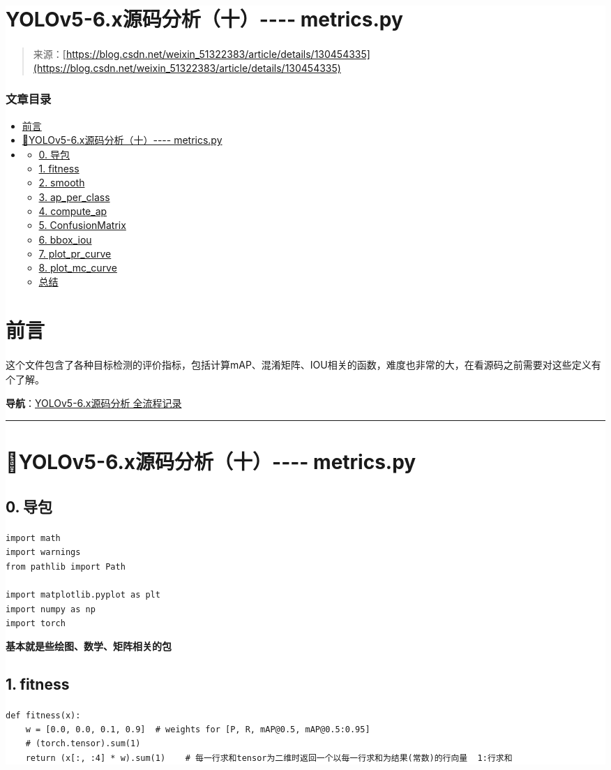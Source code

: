 

# YOLOv5-6.x源码分析（十）---- metrics.py

> 来源：[https://blog.csdn.net/weixin_51322383/article/details/130454335](https://blog.csdn.net/weixin_51322383/article/details/130454335)

### 文章目录

*   [前言](#_1)
*   [🚀YOLOv5-6.x源码分析（十）---- metrics.py](#YOLOv56x_metricspy_6)
*   *   [0\. 导包](#0__9)
    *   [1\. fitness](#1_fitness_23)
    *   [2\. smooth](#2_smooth_38)
    *   [3\. ap_per_class](#3_ap_per_class_51)
    *   [4\. compute_ap](#4_compute_ap_168)
    *   [5\. ConfusionMatrix](#5_ConfusionMatrix_225)
    *   [6\. bbox_iou](#6_bbox_iou_357)
    *   [7\. plot_pr_curve](#7_plot_pr_curve_407)
    *   [8\. plot_mc_curve](#8_plot_mc_curve_442)
    *   [总结](#_481)

# 前言

这个文件包含了各种目标检测的评价指标，包括计算mAP、混淆矩阵、IOU相关的函数，难度也非常的大，在看源码之前需要对这些定义有个了解。

**导航**：[YOLOv5-6.x源码分析 全流程记录](https://blog.csdn.net/weixin_51322383/article/details/130353834)

* * *

# 🚀YOLOv5-6.x源码分析（十）---- metrics.py

## 0\. 导包

```
import math
import warnings
from pathlib import Path

import matplotlib.pyplot as plt
import numpy as np
import torch 
```

**基本就是些绘图、数学、矩阵相关的包**

## 1\. fitness

```
def fitness(x):
    w = [0.0, 0.0, 0.1, 0.9]  # weights for [P, R, mAP@0.5, mAP@0.5:0.95]
    # (torch.tensor).sum(1)
    return (x[:, :4] * w).sum(1)    # 每一行求和tensor为二维时返回一个以每一行求和为结果(常数)的行向量  1:行求和 
```
